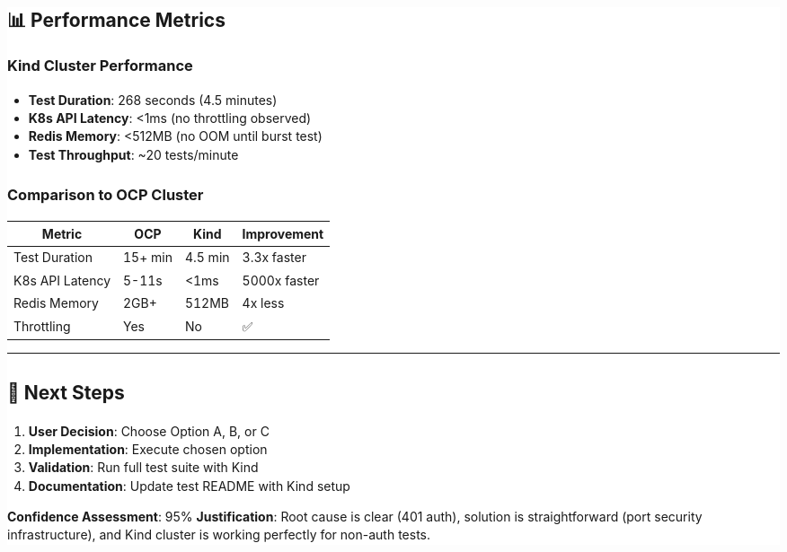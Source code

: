 
## 📊 **Performance Metrics**

### **Kind Cluster Performance**
- **Test Duration**: 268 seconds (4.5 minutes)
- **K8s API Latency**: <1ms (no throttling observed)
- **Redis Memory**: <512MB (no OOM until burst test)
- **Test Throughput**: ~20 tests/minute

### **Comparison to OCP Cluster**
| Metric | OCP | Kind | Improvement |
|---|---|---|---|
| Test Duration | 15+ min | 4.5 min | 3.3x faster |
| K8s API Latency | 5-11s | <1ms | 5000x faster |
| Redis Memory | 2GB+ | 512MB | 4x less |
| Throttling | Yes | No | ✅ |

---

## 🚀 **Next Steps**

1. **User Decision**: Choose Option A, B, or C
2. **Implementation**: Execute chosen option
3. **Validation**: Run full test suite with Kind
4. **Documentation**: Update test README with Kind setup

**Confidence Assessment**: 95%
**Justification**: Root cause is clear (401 auth), solution is straightforward (port security infrastructure), and Kind cluster is working perfectly for non-auth tests.


